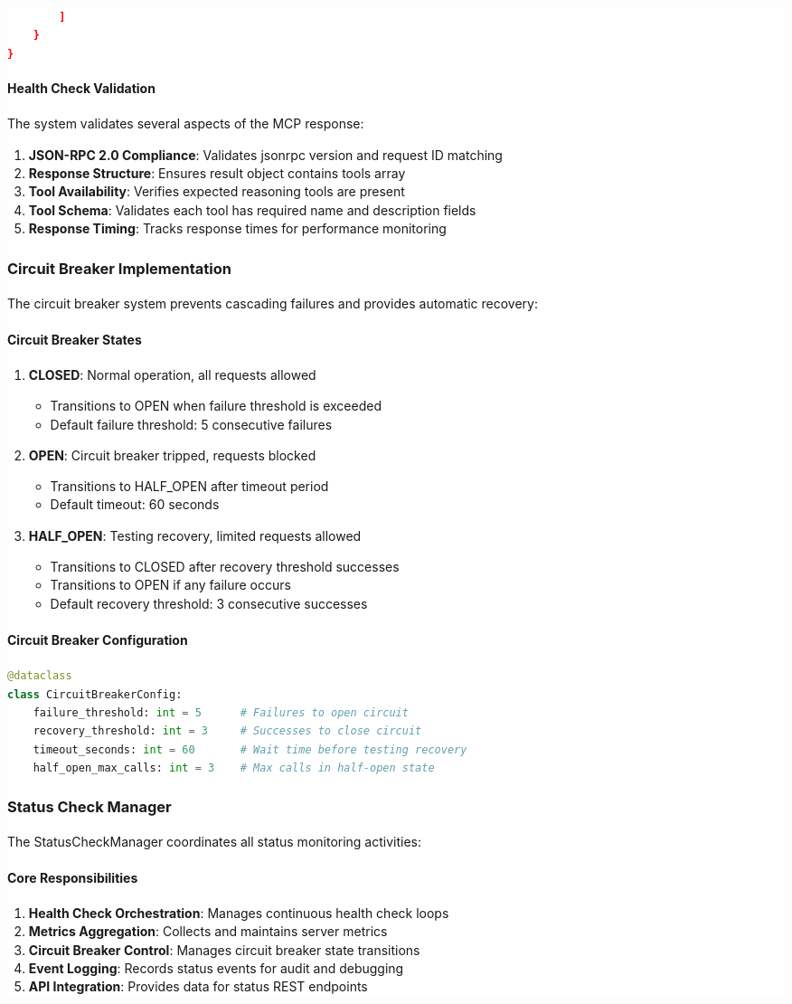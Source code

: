 ```json
        ]
    }
}
```

#### Health Check Validation

The system validates several aspects of the MCP response:

1. **JSON-RPC 2.0 Compliance**: Validates jsonrpc version and request ID matching
2. **Response Structure**: Ensures result object contains tools array
3. **Tool Availability**: Verifies expected reasoning tools are present
4. **Tool Schema**: Validates each tool has required name and description fields
5. **Response Timing**: Tracks response times for performance monitoring

### Circuit Breaker Implementation

The circuit breaker system prevents cascading failures and provides automatic recovery:

#### Circuit Breaker States

1. **CLOSED**: Normal operation, all requests allowed
   - Transitions to OPEN when failure threshold is exceeded
   - Default failure threshold: 5 consecutive failures

2. **OPEN**: Circuit breaker tripped, requests blocked
   - Transitions to HALF_OPEN after timeout period
   - Default timeout: 60 seconds

3. **HALF_OPEN**: Testing recovery, limited requests allowed
   - Transitions to CLOSED after recovery threshold successes
   - Transitions to OPEN if any failure occurs
   - Default recovery threshold: 3 consecutive successes

#### Circuit Breaker Configuration

```python
@dataclass
class CircuitBreakerConfig:
    failure_threshold: int = 5      # Failures to open circuit
    recovery_threshold: int = 3     # Successes to close circuit  
    timeout_seconds: int = 60       # Wait time before testing recovery
    half_open_max_calls: int = 3    # Max calls in half-open state
```

### Status Check Manager

The StatusCheckManager coordinates all status monitoring activities:

#### Core Responsibilities

1. **Health Check Orchestration**: Manages continuous health check loops
2. **Metrics Aggregation**: Collects and maintains server metrics
3. **Circuit Breaker Control**: Manages circuit breaker state transitions
4. **Event Logging**: Records status events for audit and debugging
5. **API Integration**: Provides data for status REST endpoints
